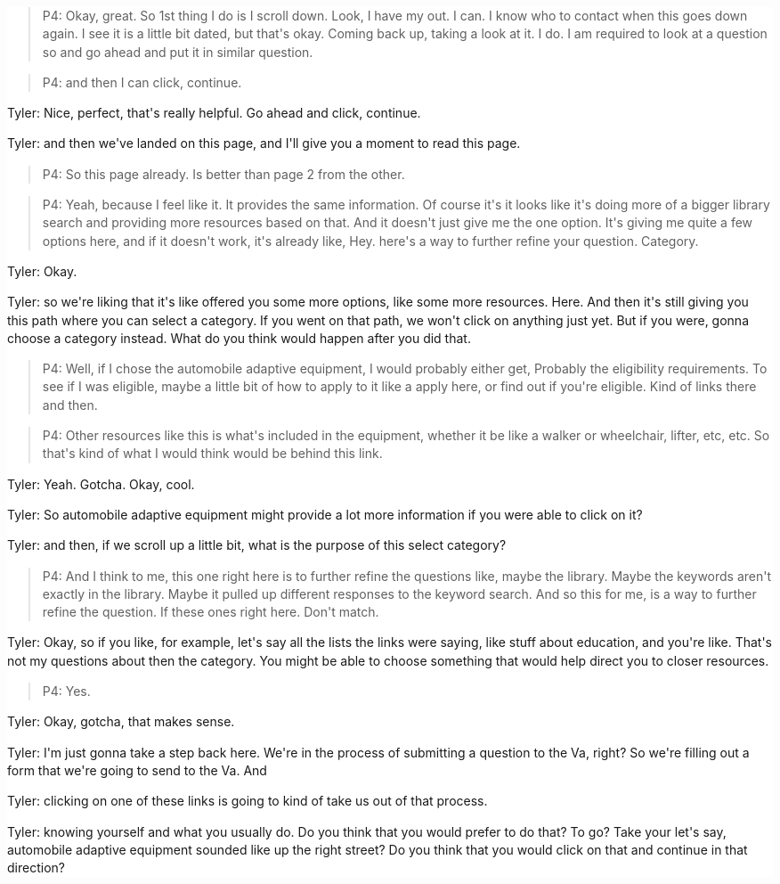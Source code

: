 > P4: Okay, great. So 1st thing I do is I scroll down. Look, I have my out. I can. I know who to contact when this goes down again. I see it is a little bit dated, but that's okay. Coming back up, taking a look at it. I do. I am required to look at a question so and go ahead and put it in similar question.

> P4: and then I can click, continue.

Tyler: Nice, perfect, that's really helpful. Go ahead and click, continue.

Tyler: and then we've landed on this page, and I'll give you a moment to read this page.

> P4: So this page already. Is better than page 2 from the other.

> P4: Yeah, because I feel like it. It provides the same information. Of course it's it looks like it's doing more of a bigger library search and providing more resources based on that. And it doesn't just give me the one option. It's giving me quite a few options here, and if it doesn't work, it's already like, Hey. here's a way to further refine your question. Category.

Tyler: Okay.

Tyler: so we're liking that it's like offered you some more options, like some more resources. Here. And then it's still giving you this path where you can select a category. If you went on that path, we won't click on anything just yet. But if you were, gonna choose a category instead. What do you think would happen after you did that.

> P4: Well, if I chose the automobile adaptive equipment, I would probably either get, Probably the eligibility requirements. To see if I was eligible, maybe a little bit of how to apply to it like a apply here, or find out if you're eligible. Kind of links there and then.

> P4: Other resources like this is what's included in the equipment, whether it be like a walker or wheelchair, lifter, etc, etc. So that's kind of what I would think would be behind this link.

Tyler: Yeah. Gotcha. Okay, cool.

Tyler: So automobile adaptive equipment might provide a lot more information if you were able to click on it?

Tyler: and then, if we scroll up a little bit, what is the purpose of this select category?

> P4: And I think to me, this one right here is to further refine the questions like, maybe the library. Maybe the keywords aren't exactly in the library. Maybe it pulled up different responses to the keyword search. And so this for me, is a way to further refine the question. If these ones right here. Don't match.

Tyler: Okay, so if you like, for example, let's say all the lists the links were saying, like stuff about education, and you're like. That's not my questions about then the category. You might be able to choose something that would help direct you to closer resources.

> P4: Yes.

Tyler: Okay, gotcha, that makes sense.

Tyler: I'm just gonna take a step back here. We're in the process of submitting a question to the Va, right? So we're filling out a form that we're going to send to the Va. And

Tyler: clicking on one of these links is going to kind of take us out of that process.

Tyler: knowing yourself and what you usually do. Do you think that you would prefer to do that? To go? Take your let's say, automobile adaptive equipment sounded like up the right street? Do you think that you would click on that and continue in that direction?
